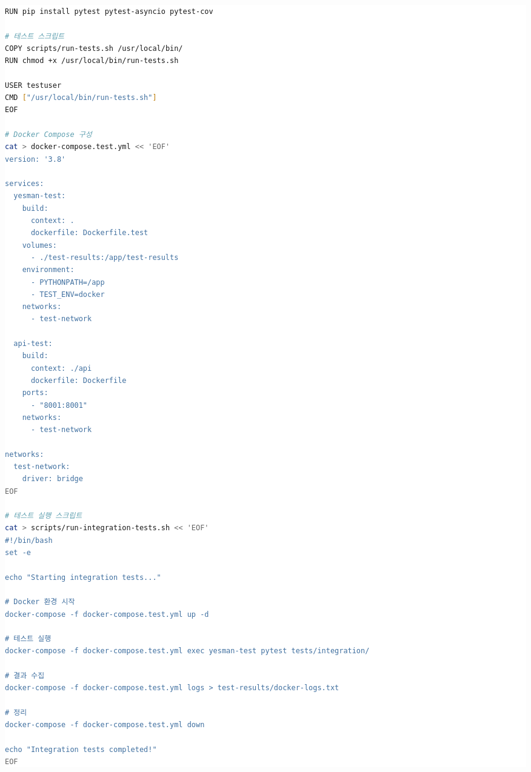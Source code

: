 ```bash
RUN pip install pytest pytest-asyncio pytest-cov

# 테스트 스크립트
COPY scripts/run-tests.sh /usr/local/bin/
RUN chmod +x /usr/local/bin/run-tests.sh

USER testuser
CMD ["/usr/local/bin/run-tests.sh"]
EOF

# Docker Compose 구성
cat > docker-compose.test.yml << 'EOF'
version: '3.8'

services:
  yesman-test:
    build:
      context: .
      dockerfile: Dockerfile.test
    volumes:
      - ./test-results:/app/test-results
    environment:
      - PYTHONPATH=/app
      - TEST_ENV=docker
    networks:
      - test-network

  api-test:
    build:
      context: ./api
      dockerfile: Dockerfile
    ports:
      - "8001:8001"
    networks:
      - test-network

networks:
  test-network:
    driver: bridge
EOF

# 테스트 실행 스크립트
cat > scripts/run-integration-tests.sh << 'EOF'
#!/bin/bash
set -e

echo "Starting integration tests..."

# Docker 환경 시작
docker-compose -f docker-compose.test.yml up -d

# 테스트 실행
docker-compose -f docker-compose.test.yml exec yesman-test pytest tests/integration/

# 결과 수집
docker-compose -f docker-compose.test.yml logs > test-results/docker-logs.txt

# 정리
docker-compose -f docker-compose.test.yml down

echo "Integration tests completed!"
EOF

```